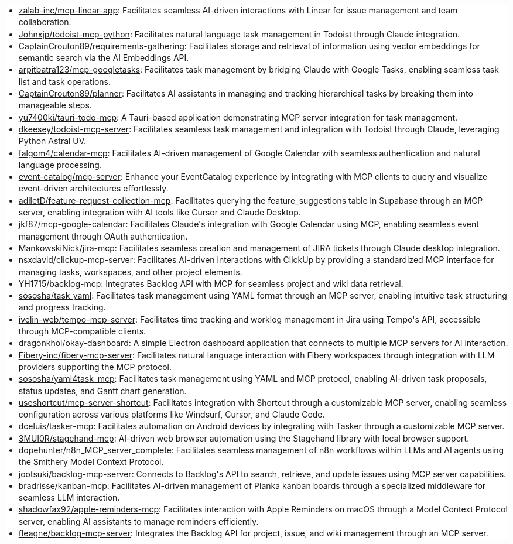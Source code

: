 - [zalab-inc/mcp-linear-app](https://github.com/zalab-inc/mcp-linear-app): Facilitates seamless AI-driven interactions with Linear for issue management and team collaboration.
- [Johnxjp/todoist-mcp-python](https://github.com/Johnxjp/todoist-mcp-python): Facilitates natural language task management in Todoist through Claude integration.
- [CaptainCrouton89/requirements-gathering](https://github.com/CaptainCrouton89/requirements-gathering): Facilitates storage and retrieval of information using vector embeddings for semantic search via the AI Embeddings API.
- [arpitbatra123/mcp-googletasks](https://github.com/arpitbatra123/mcp-googletasks): Facilitates task management by bridging Claude with Google Tasks, enabling seamless task list and task operations.
- [CaptainCrouton89/planner](https://github.com/CaptainCrouton89/planner): Facilitates AI assistants in managing and tracking hierarchical tasks by breaking them into manageable steps.
- [yu7400ki/tauri-todo-mcp](https://github.com/yu7400ki/tauri-todo-mcp): A Tauri-based application demonstrating MCP server integration for task management.
- [dkeesey/todoist-mcp-server](https://github.com/dkeesey/todoist-mcp-server): Facilitates seamless task management and integration with Todoist through Claude, leveraging Python Astral UV.
- [falgom4/calendar-mcp](https://github.com/falgom4/calendar-mcp): Facilitates AI-driven management of Google Calendar with seamless authentication and natural language processing.
- [event-catalog/mcp-server](https://github.com/event-catalog/mcp-server): Enhance your EventCatalog experience by integrating with MCP clients to query and visualize event-driven architectures effortlessly.
- [adiletD/feature-request-collection-mcp](https://github.com/adiletD/feature-request-collection-mcp): Facilitates querying the feature_suggestions table in Supabase through an MCP server, enabling integration with AI tools like Cursor and Claude Desktop.
- [jkf87/mcp-google-calendar](https://github.com/jkf87/mcp-google-calendar): Facilitates Claude's integration with Google Calendar using MCP, enabling seamless event management through OAuth authentication.
- [MankowskiNick/jira-mcp](https://github.com/MankowskiNick/jira-mcp): Facilitates seamless creation and management of JIRA tickets through Claude desktop integration.
- [nsxdavid/clickup-mcp-server](https://github.com/nsxdavid/clickup-mcp-server): Facilitates AI-driven interactions with ClickUp by providing a standardized MCP interface for managing tasks, workspaces, and other project elements.
- [YH1715/backlog-mcp](https://github.com/YH1715/backlog-mcp): Integrates Backlog API with MCP for seamless project and wiki data retrieval.
- [sososha/task_yaml](https://github.com/sososha/task_yaml): Facilitates task management using YAML format through an MCP server, enabling intuitive task structuring and progress tracking.
- [ivelin-web/tempo-mcp-server](https://github.com/ivelin-web/tempo-mcp-server): Facilitates time tracking and worklog management in Jira using Tempo's API, accessible through MCP-compatible clients.
- [dragonkhoi/okay-dashboard](https://github.com/dragonkhoi/okay-dashboard): A simple Electron dashboard application that connects to multiple MCP servers for AI interaction.
- [Fibery-inc/fibery-mcp-server](https://github.com/Fibery-inc/fibery-mcp-server): Facilitates natural language interaction with Fibery workspaces through integration with LLM providers supporting the MCP protocol.
- [sososha/yaml4task_mcp](https://github.com/sososha/yaml4task_mcp): Facilitates task management using YAML and MCP protocol, enabling AI-driven task proposals, status updates, and Gantt chart generation.
- [useshortcut/mcp-server-shortcut](https://github.com/useshortcut/mcp-server-shortcut): Facilitates integration with Shortcut through a customizable MCP server, enabling seamless configuration across various platforms like Windsurf, Cursor, and Claude Code.
- [dceluis/tasker-mcp](https://github.com/dceluis/tasker-mcp): Facilitates automation on Android devices by integrating with Tasker through a customizable MCP server.
- [3MUl0R/stagehand-mcp](https://github.com/3MUl0R/stagehand-mcp): AI-driven web browser automation using the Stagehand library with local browser support.
- [dopehunter/n8n_MCP_server_complete](https://github.com/dopehunter/n8n_MCP_server_complete): Facilitates seamless management of n8n workflows within LLMs and AI agents using the Smithery Model Context Protocol.
- [jootsuki/backlog-mcp-server](https://github.com/jootsuki/backlog-mcp-server): Connects to Backlog's API to search, retrieve, and update issues using MCP server capabilities.
- [bradrisse/kanban-mcp](https://github.com/bradrisse/kanban-mcp): Facilitates AI-driven management of Planka kanban boards through a specialized middleware for seamless LLM interaction.
- [shadowfax92/apple-reminders-mcp](https://github.com/shadowfax92/apple-reminders-mcp): Facilitates interaction with Apple Reminders on macOS through a Model Context Protocol server, enabling AI assistants to manage reminders efficiently.
- [fleagne/backlog-mcp-server](https://github.com/fleagne/backlog-mcp-server): Integrates the Backlog API for project, issue, and wiki management through an MCP server.